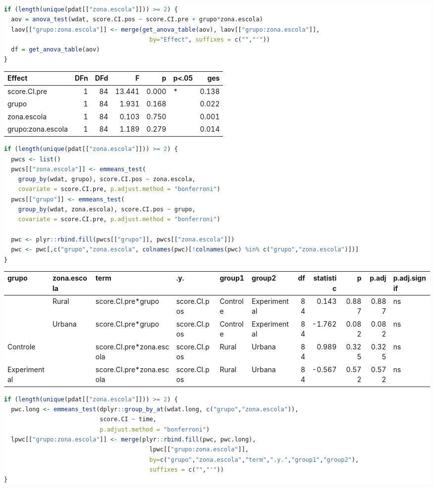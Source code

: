 ``` r
if (length(unique(pdat[["zona.escola"]])) >= 2) {
  aov = anova_test(wdat, score.CI.pos ~ score.CI.pre + grupo*zona.escola)
  laov[["grupo:zona.escola"]] <- merge(get_anova_table(aov), laov[["grupo:zona.escola"]],
                                         by="Effect", suffixes = c("","'"))
  df = get_anova_table(aov)
}
```

| Effect            | DFn | DFd |      F |     p | p\<.05 |   ges |
|:------------------|----:|----:|-------:|------:|:-------|------:|
| score.CI.pre      |   1 |  84 | 13.441 | 0.000 | \*     | 0.138 |
| grupo             |   1 |  84 |  1.931 | 0.168 |        | 0.022 |
| zona.escola       |   1 |  84 |  0.103 | 0.750 |        | 0.001 |
| grupo:zona.escola |   1 |  84 |  1.189 | 0.279 |        | 0.014 |

``` r
if (length(unique(pdat[["zona.escola"]])) >= 2) {
  pwcs <- list()
  pwcs[["zona.escola"]] <- emmeans_test(
    group_by(wdat, grupo), score.CI.pos ~ zona.escola,
    covariate = score.CI.pre, p.adjust.method = "bonferroni")
  pwcs[["grupo"]] <- emmeans_test(
    group_by(wdat, zona.escola), score.CI.pos ~ grupo,
    covariate = score.CI.pre, p.adjust.method = "bonferroni")
  
  pwc <- plyr::rbind.fill(pwcs[["grupo"]], pwcs[["zona.escola"]])
  pwc <- pwc[,c("grupo","zona.escola", colnames(pwc)[!colnames(pwc) %in% c("grupo","zona.escola")])]
}
```

| grupo        | zona.escola | term                      | .y.          | group1   | group2       |  df | statistic |     p | p.adj | p.adj.signif |
|:-------------|:------------|:--------------------------|:-------------|:---------|:-------------|----:|----------:|------:|------:|:-------------|
|              | Rural       | score.CI.pre\*grupo       | score.CI.pos | Controle | Experimental |  84 |     0.143 | 0.887 | 0.887 | ns           |
|              | Urbana      | score.CI.pre\*grupo       | score.CI.pos | Controle | Experimental |  84 |    -1.762 | 0.082 | 0.082 | ns           |
| Controle     |             | score.CI.pre\*zona.escola | score.CI.pos | Rural    | Urbana       |  84 |     0.989 | 0.325 | 0.325 | ns           |
| Experimental |             | score.CI.pre\*zona.escola | score.CI.pos | Rural    | Urbana       |  84 |    -0.567 | 0.572 | 0.572 | ns           |

``` r
if (length(unique(pdat[["zona.escola"]])) >= 2) {
  pwc.long <- emmeans_test(dplyr::group_by_at(wdat.long, c("grupo","zona.escola")),
                           score.CI ~ time,
                           p.adjust.method = "bonferroni")
  lpwc[["grupo:zona.escola"]] <- merge(plyr::rbind.fill(pwc, pwc.long),
                                         lpwc[["grupo:zona.escola"]],
                                         by=c("grupo","zona.escola","term",".y.","group1","group2"),
                                         suffixes = c("","'"))
}
```
